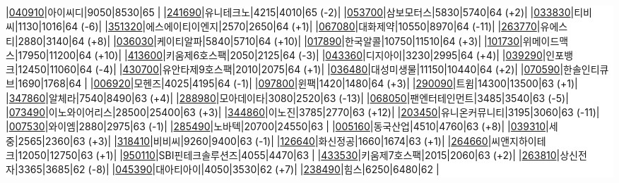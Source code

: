 |[040910](https://finance.daum.net/quotes/A040910)|아이씨디|9050|8530|65 |
|[241690](https://finance.daum.net/quotes/A241690)|유니테크노|4215|4010|65 (-2)|
|[053700](https://finance.daum.net/quotes/A053700)|삼보모터스|5830|5740|64 (+2)|
|[033830](https://finance.daum.net/quotes/A033830)|티비씨|1130|1016|64 (-6)|
|[351320](https://finance.daum.net/quotes/A351320)|에스에이티이엔지|2570|2650|64 (+1)|
|[067080](https://finance.daum.net/quotes/A067080)|대화제약|10550|8970|64 (-11)|
|[263770](https://finance.daum.net/quotes/A263770)|유에스티|2880|3140|64 (+8)|
|[036030](https://finance.daum.net/quotes/A036030)|케이티알파|5840|5710|64 (+10)|
|[017890](https://finance.daum.net/quotes/A017890)|한국알콜|10750|11510|64 (+3)|
|[101730](https://finance.daum.net/quotes/A101730)|위메이드맥스|17950|11200|64 (+10)|
|[413600](https://finance.daum.net/quotes/A413600)|키움제6호스팩|2050|2125|64 (-3)|
|[043360](https://finance.daum.net/quotes/A043360)|디지아이|3230|2995|64 (+4)|
|[039290](https://finance.daum.net/quotes/A039290)|인포뱅크|12450|11060|64 (-4)|
|[430700](https://finance.daum.net/quotes/A430700)|유안타제9호스팩|2010|2075|64 (+1)|
|[036480](https://finance.daum.net/quotes/A036480)|대성미생물|11150|10440|64 (+2)|
|[070590](https://finance.daum.net/quotes/A070590)|한솔인티큐브|1690|1768|64 |
|[006920](https://finance.daum.net/quotes/A006920)|모헨즈|4025|4195|64 (-1)|
|[097800](https://finance.daum.net/quotes/A097800)|윈팩|1420|1480|64 (+3)|
|[290090](https://finance.daum.net/quotes/A290090)|트윔|14300|13500|63 (+1)|
|[347860](https://finance.daum.net/quotes/A347860)|알체라|7540|8490|63 (+4)|
|[288980](https://finance.daum.net/quotes/A288980)|모아데이타|3080|2520|63 (-13)|
|[068050](https://finance.daum.net/quotes/A068050)|팬엔터테인먼트|3485|3540|63 (-5)|
|[073490](https://finance.daum.net/quotes/A073490)|이노와이어리스|28500|25400|63 (+3)|
|[344860](https://finance.daum.net/quotes/A344860)|이노진|3785|2770|63 (+12)|
|[203450](https://finance.daum.net/quotes/A203450)|유니온커뮤니티|3195|3060|63 (-11)|
|[007530](https://finance.daum.net/quotes/A007530)|와이엠|2880|2975|63 (-1)|
|[285490](https://finance.daum.net/quotes/A285490)|노바텍|20700|24550|63 |
|[005160](https://finance.daum.net/quotes/A005160)|동국산업|4510|4760|63 (+8)|
|[039310](https://finance.daum.net/quotes/A039310)|세중|2565|2360|63 (+3)|
|[318410](https://finance.daum.net/quotes/A318410)|비비씨|9260|9400|63 (-1)|
|[126640](https://finance.daum.net/quotes/A126640)|화신정공|1660|1674|63 (+1)|
|[264660](https://finance.daum.net/quotes/A264660)|씨앤지하이테크|12050|12750|63 (+1)|
|[950110](https://finance.daum.net/quotes/A950110)|SBI핀테크솔루션즈|4055|4470|63 |
|[433530](https://finance.daum.net/quotes/A433530)|키움제7호스팩|2015|2060|63 (+2)|
|[263810](https://finance.daum.net/quotes/A263810)|상신전자|3365|3685|62 (-8)|
|[045390](https://finance.daum.net/quotes/A045390)|대아티아이|4050|3530|62 (+7)|
|[238490](https://finance.daum.net/quotes/A238490)|힘스|6250|6480|62 |